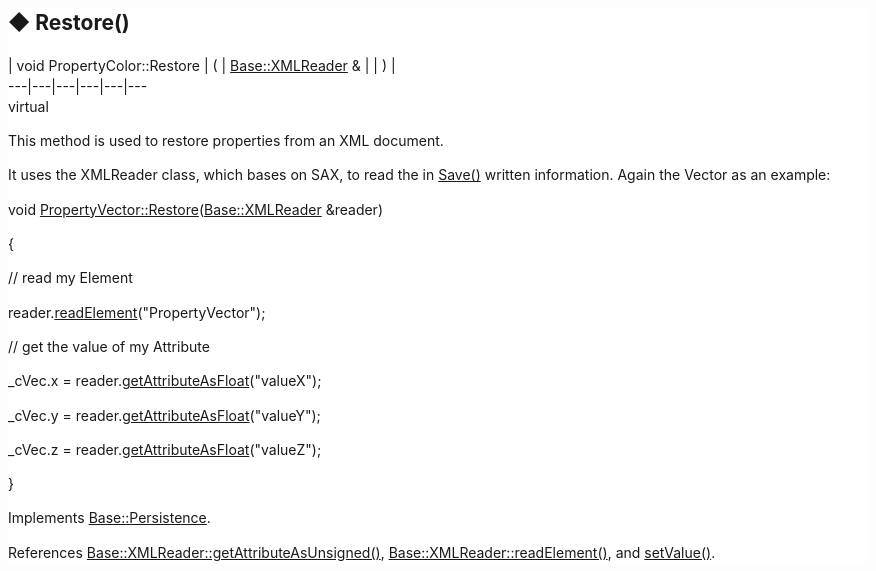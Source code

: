 ## ◆ Restore()

| void PropertyColor::Restore  | ( | [Base::XMLReader](../../dc/d95/classBase_1_1XMLReader.html) & | | ) |   
---|---|---|---|---|---  
virtual  
  
This method is used to restore properties from an XML document.

It uses the XMLReader class, which bases on SAX, to read the in
[Save()](../../d9/d0b/classApp_1_1PropertyColor.html#a0b4dc7c8284cd7511308f8bb55dc56d0
"This method is used to save properties to an XML document.") written
information. Again the Vector as an example:

void
[PropertyVector::Restore](../../d5/d2b/classApp_1_1PropertyVector.html#a4d5e9d4539891c5c0b7e04073378729c
"This method is used to restore properties from an XML
document.")([Base::XMLReader](../../dc/d95/classBase_1_1XMLReader.html "The
XML reader class This is an important helper class for the store and retrieval
system of objects ...") &reader)

{

// read my Element

reader.[readElement](../../dc/d95/classBase_1_1XMLReader.html#acb64ef07ee635b9598dba87743ea910e
"read until a start element is found \(<name>\) or start-end element
\(<name/>\) \(with special name if giv...")("PropertyVector");

// get the value of my Attribute

_cVec.x =
reader.[getAttributeAsFloat](../../dc/d95/classBase_1_1XMLReader.html#ae9307e54ece4b081b9fb227151832820
"return the named attribute as a double floating point \(does type
checking\)")("valueX");

_cVec.y =
reader.[getAttributeAsFloat](../../dc/d95/classBase_1_1XMLReader.html#ae9307e54ece4b081b9fb227151832820
"return the named attribute as a double floating point \(does type
checking\)")("valueY");

_cVec.z =
reader.[getAttributeAsFloat](../../dc/d95/classBase_1_1XMLReader.html#ae9307e54ece4b081b9fb227151832820
"return the named attribute as a double floating point \(does type
checking\)")("valueZ");

}

Implements
[Base::Persistence](../../d9/d25/classBase_1_1Persistence.html#ad51f9a87f0e35c859aa446f7a05d2dbc).

References
[Base::XMLReader::getAttributeAsUnsigned()](../../dc/d95/classBase_1_1XMLReader.html#ac384789d0b975c7caee3762a236d951c),
[Base::XMLReader::readElement()](../../dc/d95/classBase_1_1XMLReader.html#acb64ef07ee635b9598dba87743ea910e),
and
[setValue()](../../d9/d0b/classApp_1_1PropertyColor.html#a4aab2001271a7767ba2e47c681286b27).
